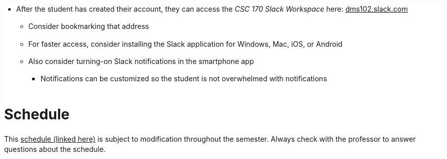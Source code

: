 - After the student has created their account, they can access the *CSC 170 Slack Workspace* here: [dms102.slack.com](https://dms102.slack.com/) 

  - Consider bookmarking that address
  - For faster access, consider installing the Slack application for Windows, Mac, iOS, or Android


  - Also consider turning-on Slack notifications in the smartphone app
    - Notifications can be customized so the student is not overwhelmed with notifications

# Schedule
This [schedule (linked here)](schedule.md) is subject to modification throughout the semester.  Always check with the professor to answer questions about the schedule.
